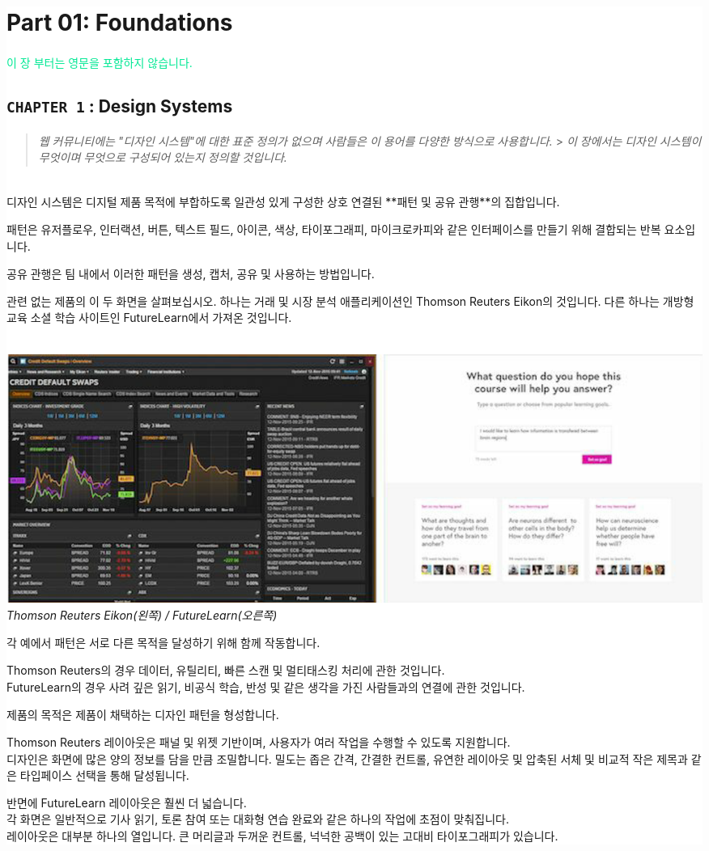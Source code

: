 # Part 01: Foundations

<span style="color:#00E894">이 장 부터는 영문을 포함하지 않습니다.

## `CHAPTER 1` : **Design Systems**

> _웹 커뮤니티에는 "디자인 시스템"에 대한 표준 정의가 없으며 사람들은 이 용어를 다양한 방식으로 사용합니다._ > _이 장에서는 디자인 시스템이 무엇이며 무엇으로 구성되어 있는지 정의할 것입니다._

<br>
디자인 시스템은 디지털 제품 목적에 부합하도록 일관성 있게 구성한 상호 연결된 **패턴 및 공유 관행**의 집합입니다.

패턴은 유저플로우, 인터랙션, 버튼, 텍스트 필드, 아이콘, 색상, 타이포그래피, 마이크로카피와 같은 인터페이스를 만들기 위해 결합되는 반복 요소입니다.

공유 관행은 팀 내에서 이러한 패턴을 생성, 캡처, 공유 및 사용하는 방법입니다.

관련 없는 제품의 이 두 화면을 살펴보십시오. 하나는 거래 및 시장 분석 애플리케이션인 Thomson Reuters Eikon의 것입니다. 다른 하나는 개방형 교육 소셜 학습 사이트인 FutureLearn에서 가져온 것입니다.
<br>
<br>

![Thomson Reuters Eikon(왼쪽) / FutureLearn(오른쪽)](/image/ds/01-Foundation-img-01.png)
_Thomson Reuters Eikon(왼쪽) / FutureLearn(오른쪽)_

각 예에서 패턴은 서로 다른 목적을 달성하기 위해 함께 작동합니다.

Thomson Reuters의 경우 데이터, 유틸리티, 빠른 스캔 및 멀티태스킹 처리에 관한 것입니다.<br>
FutureLearn의 경우 사려 깊은 읽기, 비공식 학습, 반성 및 같은 생각을 가진 사람들과의 연결에 관한 것입니다.

제품의 목적은 제품이 채택하는 디자인 패턴을 형성합니다.

Thomson Reuters 레이아웃은 패널 및 위젯 기반이며, 사용자가 여러 작업을 수행할 수 있도록 지원합니다. <br>
디자인은 화면에 많은 양의 정보를 담을 만큼 조밀합니다.
밀도는 좁은 간격, 간결한 컨트롤, 유연한 레이아웃 및 압축된 서체 및 비교적 작은 제목과 같은 타입페이스 선택을 통해 달성됩니다.

반면에 FutureLearn 레이아웃은 훨씬 더 넓습니다.<br>
각 화면은 일반적으로 기사 읽기, 토론 참여 또는 대화형 연습 완료와 같은 하나의 작업에 초점이 맞춰집니다.<br>
레이아웃은 대부분 하나의 열입니다. 큰 머리글과 두꺼운 컨트롤, 넉넉한 공백이 있는 고대비 타이포그래피가 있습니다.
